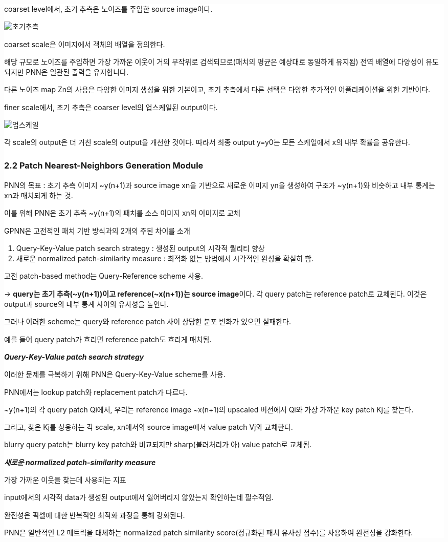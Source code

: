 coarset level에서, 초기 추측은 노이즈를 주입한 source image이다. 

![초기추측](https://github.com/coolho1129/Metaverse-Background-Research/assets/111948424/40cc7375-3bfb-45dd-8000-891d10abf8cf)

coarset scale은 이미지에서 객체의 배열을 정의한다.

해당 규모로 노이즈를 주입하면 가장 가까운 이웃이 거의 무작위로 검색되므로(패치의 평균은 예상대로 동일하게 유지됨) 전역 배열에 다양성이 유도되지만 PNN은 일관된 출력을 유지합니다.

다른 노이즈 map Zn의 사용은 다양한 이미지 생성을 위한 기본이고, 초기 추측에서 다른 선택은 다양한 추가적인 어플리케이션을 위한 기반이다. 

finer scale에서, 초기 추측은 coarser level의 업스케일된 output이다. 

![업스케일](https://github.com/coolho1129/Metaverse-Background-Research/assets/111948424/a10348c3-a2fc-47c3-870a-41856a02673a)


각 scale의 output은 더 거친 scale의 output을 개선한 것이다. 따라서 최종 output y=y0는 모든 스케일에서 x의 내부 확률을 공유한다.

### 2.2 Patch Nearest-Neighbors Generation Module

PNN의 목표 : 초기 추측 이미지 ~y(n+1)과 source image xn을 기반으로 새로운 이미지 yn을 생성하여 구조가 ~y(n+1)와 비슷하고 내부 통계는 xn과 매치되게 하는 것. 

이를 위해 PNN은 초기 추측 ~y(n+1)의 패치를 소스 이미지 xn의 이미지로 교체

GPNN은 고전적인 패치 기반 방식과의 2개의 주된 차이를 소개 

1. Query-Key-Value patch search strategy : 생성된 output의 시각적 퀄리티 향상
2. 새로운 normalized patch-similarity measure : 최적화 없는 방법에서 시각적인 완성을 확실히 함. 

고전 patch-based method는 Query-Reference scheme 사용. 

→ **query는 초기 추측(~y(n+1))이고 reference(~x(n+1))는 source image**이다. 각 query patch는 reference patch로 교체된다. 이것은 output과 source의 내부 통계 사이의 유사성을 높인다. 

그러나 이러한 scheme는 query와 reference patch 사이 상당한 분포 변화가 있으면 실패한다.

예를 들어 query patch가 흐리면 reference patch도 흐리게 매치됨. 

***Query-Key-Value patch search strategy*** 

이러한 문제를 극복하기 위해 PNN은 Query-Key-Value scheme를 사용. 

PNN에서는 lookup patch와 replacement patch가 다르다. 

~y(n+1)의 각 query patch Qi에서, 우리는 reference image ~x(n+1)의 upscaled 버전에서 Qi와 가장 가까운 key patch Kj를 찾는다.

그리고, 찾은 Kj를 상응하는 각 scale, xn에서의 source image에서 value patch Vj와 교체한다.

blurry query patch는 blurry key patch와 비교되지만 sharp(블러처리가 아) value patch로 교체됨.

***새로운 normalized patch-similarity measure***

가장 가까운 이웃을 찾는데 사용되는 지표 

input에서의 시각적 data가 생성된 output에서 잃어버리지 않았는지 확인하는데 필수적임. 

완전성은 픽셀에 대한 반복적인 최적화 과정을 통해 강화된다. 

PNN은 일반적인 L2 메트릭을 대체하는 normalized patch similarity score(정규화된 패치 유사성 점수)를 사용하여 완전성을 강화한다. 
